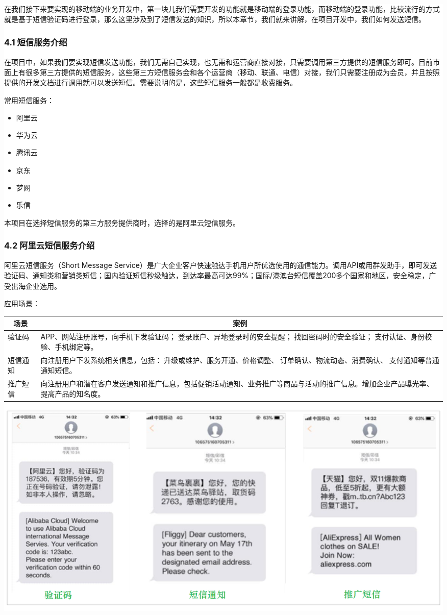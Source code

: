 在我们接下来要实现的移动端的业务开发中，第一块儿我们需要开发的功能就是移动端的登录功能，而移动端的登录功能，比较流行的方式就是基于短信验证码进行登录，那么这里涉及到了短信发送的知识，所以本章节，我们就来讲解，在项目开发中，我们如何发送短信。

### 4.1 短信服务介绍

在项目中，如果我们要实现短信发送功能，我们无需自己实现，也无需和运营商直接对接，只需要调用第三方提供的短信服务即可。目前市面上有很多第三方提供的短信服务，这些第三方短信服务会和各个运营商（移动、联通、电信）对接，我们只需要注册成为会员，并且按照提供的开发文档进行调用就可以发送短信。需要说明的是，这些短信服务一般都是收费服务。

常用短信服务：

- 阿里云

- 华为云

- 腾讯云

- 京东

- 梦网

- 乐信

本项目在选择短信服务的第三方服务提供商时，选择的是阿里云短信服务。

### 4.2 阿里云短信服务介绍

阿里云短信服务（Short Message
Service）是广大企业客户快速触达手机用户所优选使用的通信能力。调用API或用群发助手，即可发送验证码、通知类和营销类短信；国内验证短信秒级触达，到达率最高可达99%；国际/港澳台短信覆盖200多个国家和地区，安全稳定，广受出海企业选用。

应用场景：

| 场景   | 案例                                                                 |
|------|--------------------------------------------------------------------|
| 验证码  | APP、网站注册账号，向手机下发验证码； 登录账户、异地登录时的安全提醒； 找回密码时的安全验证； 支付认证、身份校验、手机绑定等。 |
| 短信通知 | 向注册用户下发系统相关信息，包括： 升级或维护、服务开通、价格调整、 订单确认、物流动态、消费确认、 支付通知等普通通知短信。    |
| 推广短信 | 向注册用户和潜在客户发送通知和推广信息，包括促销活动通知、业务推广等商品与活动的推广信息。增加企业产品曝光率、提高产品的知名度。   |

![image-20210806231422923](assets/image-20210806231422923.png)
